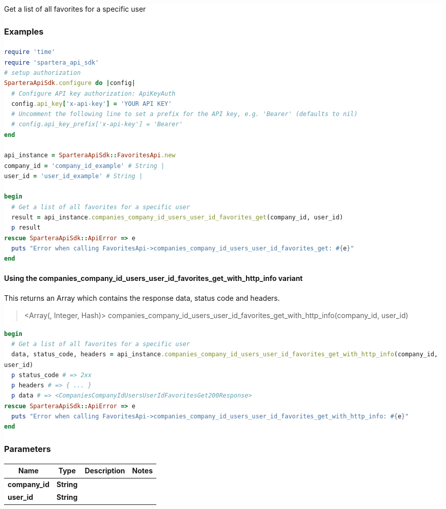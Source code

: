 Get a list of all favorites for a specific user

### Examples

```ruby
require 'time'
require 'spartera_api_sdk'
# setup authorization
SparteraApiSdk.configure do |config|
  # Configure API key authorization: ApiKeyAuth
  config.api_key['x-api-key'] = 'YOUR API KEY'
  # Uncomment the following line to set a prefix for the API key, e.g. 'Bearer' (defaults to nil)
  # config.api_key_prefix['x-api-key'] = 'Bearer'
end

api_instance = SparteraApiSdk::FavoritesApi.new
company_id = 'company_id_example' # String | 
user_id = 'user_id_example' # String | 

begin
  # Get a list of all favorites for a specific user
  result = api_instance.companies_company_id_users_user_id_favorites_get(company_id, user_id)
  p result
rescue SparteraApiSdk::ApiError => e
  puts "Error when calling FavoritesApi->companies_company_id_users_user_id_favorites_get: #{e}"
end
```

#### Using the companies_company_id_users_user_id_favorites_get_with_http_info variant

This returns an Array which contains the response data, status code and headers.

> <Array(<CompaniesCompanyIdUsersUserIdFavoritesGet200Response>, Integer, Hash)> companies_company_id_users_user_id_favorites_get_with_http_info(company_id, user_id)

```ruby
begin
  # Get a list of all favorites for a specific user
  data, status_code, headers = api_instance.companies_company_id_users_user_id_favorites_get_with_http_info(company_id, user_id)
  p status_code # => 2xx
  p headers # => { ... }
  p data # => <CompaniesCompanyIdUsersUserIdFavoritesGet200Response>
rescue SparteraApiSdk::ApiError => e
  puts "Error when calling FavoritesApi->companies_company_id_users_user_id_favorites_get_with_http_info: #{e}"
end
```

### Parameters

| Name | Type | Description | Notes |
| ---- | ---- | ----------- | ----- |
| **company_id** | **String** |  |  |
| **user_id** | **String** |  |  |
